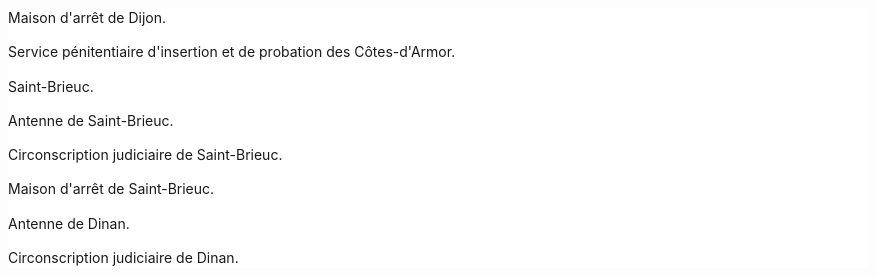 </td>
    </tr>
    <tr>
      <td valign="top">
      </td><td valign="top">
      </td><td valign="top">
      </td><td valign="top">

Maison d'arrêt de Dijon. 

</td>
    </tr>
    <tr>
      <td valign="top">

Service pénitentiaire d'insertion et de probation des Côtes-d'Armor. 

</td>
      <td valign="top">

Saint-Brieuc. 

</td>
      <td valign="top">

Antenne de Saint-Brieuc. 

</td>
      <td valign="top">

Circonscription judiciaire de Saint-Brieuc. 

</td>
    </tr>
    <tr>
      <td valign="top">
      </td><td valign="top">
      </td><td valign="top">
      </td><td valign="top">

Maison d'arrêt de Saint-Brieuc. 

</td>
    </tr>
    <tr>
      <td valign="top">
      </td><td valign="top">
      </td><td valign="top">

Antenne de Dinan. 

</td>
      <td valign="top">

Circonscription judiciaire de Dinan. 

</td>
    </tr>
    <tr>
      <td valign="top">
      </td><td valign="top">
      </td><td valign="top">
